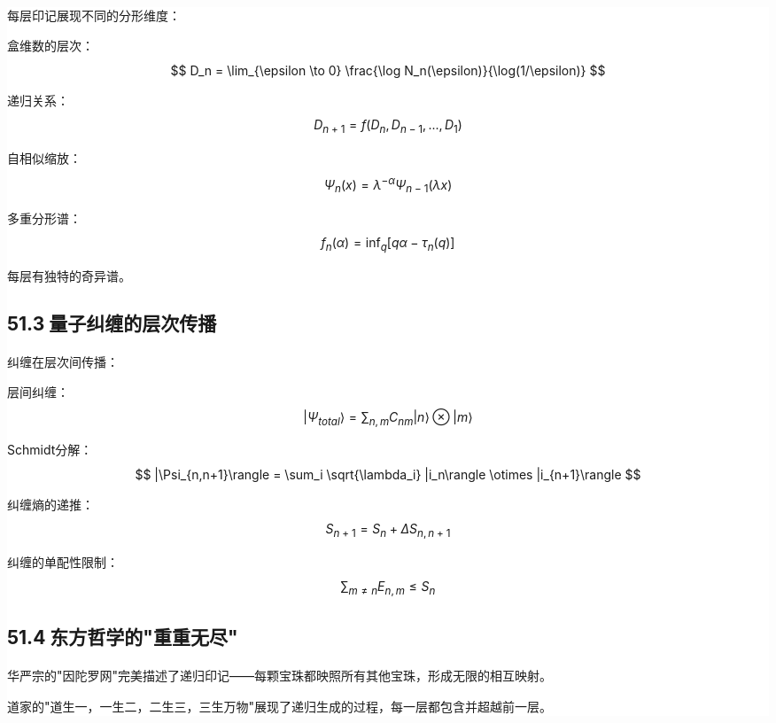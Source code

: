 每层印记展现不同的分形维度：

盒维数的层次：
$$
D_n = \lim_{\epsilon \to 0} \frac{\log N_n(\epsilon)}{\log(1/\epsilon)}
$$

递归关系：
$$
D_{n+1} = f(D_n, D_{n-1}, ..., D_1)
$$

自相似缩放：
$$
\Psi_n(x) = \lambda^{-\alpha} \Psi_{n-1}(\lambda x)
$$

多重分形谱：
$$
f_n(\alpha) = \inf_q [q\alpha - \tau_n(q)]
$$

每层有独特的奇异谱。

## 51.3 量子纠缠的层次传播

纠缠在层次间传播：

层间纠缠：
$$
|\Psi_{total}\rangle = \sum_{n,m} C_{nm} |n\rangle \otimes |m\rangle
$$

Schmidt分解：
$$
|\Psi_{n,n+1}\rangle = \sum_i \sqrt{\lambda_i} |i_n\rangle \otimes |i_{n+1}\rangle
$$

纠缠熵的递推：
$$
S_{n+1} = S_n + \Delta S_{n,n+1}
$$

纠缠的单配性限制：
$$
\sum_{m \neq n} E_{n,m} \leq S_n
$$

## 51.4 东方哲学的"重重无尽"

华严宗的"因陀罗网"完美描述了递归印记——每颗宝珠都映照所有其他宝珠，形成无限的相互映射。

道家的"道生一，一生二，二生三，三生万物"展现了递归生成的过程，每一层都包含并超越前一层。
